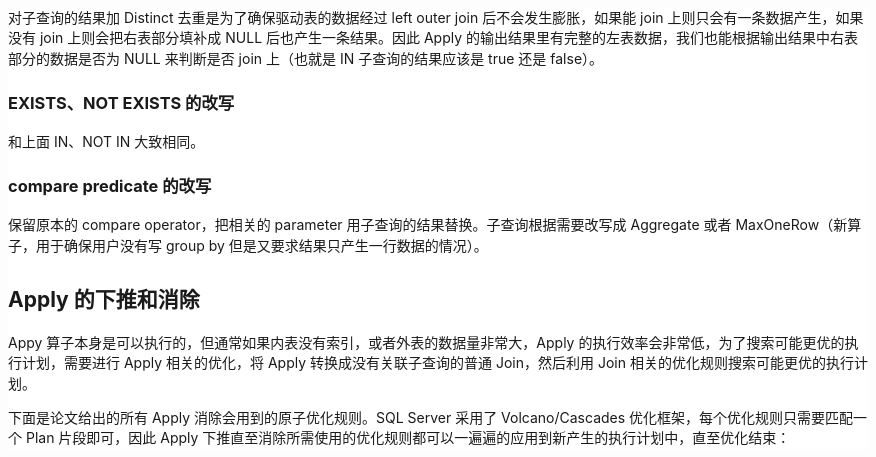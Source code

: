 对子查询的结果加 Distinct 去重是为了确保驱动表的数据经过 left outer join 后不会发生膨胀，如果能 join 上则只会有一条数据产生，如果没有 join 上则会把右表部分填补成 NULL 后也产生一条结果。因此 Apply 的输出结果里有完整的左表数据，我们也能根据输出结果中右表部分的数据是否为 NULL 来判断是否 join 上（也就是 IN 子查询的结果应该是 true 还是 false）。

### EXISTS、NOT EXISTS 的改写

和上面 IN、NOT IN 大致相同。

### compare predicate 的改写

保留原本的 compare operator，把相关的 parameter 用子查询的结果替换。子查询根据需要改写成 Aggregate 或者 MaxOneRow（新算子，用于确保用户没有写 group by 但是又要求结果只产生一行数据的情况）。

## Apply 的下推和消除

Appy 算子本身是可以执行的，但通常如果内表没有索引，或者外表的数据量非常大，Apply 的执行效率会非常低，为了搜索可能更优的执行计划，需要进行 Apply 相关的优化，将 Apply 转换成没有关联子查询的普通 Join，然后利用 Join 相关的优化规则搜索可能更优的执行计划。

下面是论文给出的所有 Apply 消除会用到的原子优化规则。SQL Server 采用了 Volcano/Cascades 优化框架，每个优化规则只需要匹配一个 Plan 片段即可，因此 Apply 下推直至消除所需使用的优化规则都可以一遍遍的应用到新产生的执行计划中，直至优化结束：
